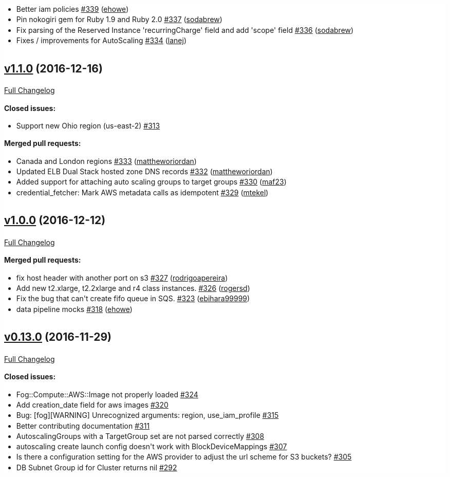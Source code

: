 - Better iam policies [\#339](https://github.com/fog/fog-aws/pull/339) ([ehowe](https://github.com/ehowe))
- Pin nokogiri gem for Ruby 1.9 and Ruby 2.0 [\#337](https://github.com/fog/fog-aws/pull/337) ([sodabrew](https://github.com/sodabrew))
- Fix parsing of the Reserved Instance 'recurringCharge' field and add 'scope' field [\#336](https://github.com/fog/fog-aws/pull/336) ([sodabrew](https://github.com/sodabrew))
- Fixes / improvements for AutoScaling [\#334](https://github.com/fog/fog-aws/pull/334) ([lanej](https://github.com/lanej))

## [v1.1.0](https://github.com/fog/fog-aws/tree/v1.1.0) (2016-12-16)

[Full Changelog](https://github.com/fog/fog-aws/compare/v1.0.0...v1.1.0)

**Closed issues:**

- Support new Ohio region \(us-east-2\) [\#313](https://github.com/fog/fog-aws/issues/313)

**Merged pull requests:**

- Canada and London regions [\#333](https://github.com/fog/fog-aws/pull/333) ([mattheworiordan](https://github.com/mattheworiordan))
- Updated ELB Dual Stack hosted zone DNS records [\#332](https://github.com/fog/fog-aws/pull/332) ([mattheworiordan](https://github.com/mattheworiordan))
- Added support for attaching auto scaling groups to target groups [\#330](https://github.com/fog/fog-aws/pull/330) ([maf23](https://github.com/maf23))
- credential\_fetcher: Mark AWS metadata calls as idempotent [\#329](https://github.com/fog/fog-aws/pull/329) ([mtekel](https://github.com/mtekel))

## [v1.0.0](https://github.com/fog/fog-aws/tree/v1.0.0) (2016-12-12)

[Full Changelog](https://github.com/fog/fog-aws/compare/v0.13.0...v1.0.0)

**Merged pull requests:**

- fix host header with another port on s3 [\#327](https://github.com/fog/fog-aws/pull/327) ([rodrigoapereira](https://github.com/rodrigoapereira))
- Add new t2.xlarge, t2.2xlarge and r4 class instances. [\#326](https://github.com/fog/fog-aws/pull/326) ([rogersd](https://github.com/rogersd))
- Fix the bug that can't create fifo queue in SQS. [\#323](https://github.com/fog/fog-aws/pull/323) ([ebihara99999](https://github.com/ebihara99999))
- data pipeline mocks [\#318](https://github.com/fog/fog-aws/pull/318) ([ehowe](https://github.com/ehowe))

## [v0.13.0](https://github.com/fog/fog-aws/tree/v0.13.0) (2016-11-29)

[Full Changelog](https://github.com/fog/fog-aws/compare/v0.12.0...v0.13.0)

**Closed issues:**

- Fog::Compute::AWS::Image not properly loaded [\#324](https://github.com/fog/fog-aws/issues/324)
- Add creation\_date field for aws images [\#320](https://github.com/fog/fog-aws/issues/320)
- Bug: \[fog\]\[WARNING\] Unrecognized arguments: region, use\_iam\_profile [\#315](https://github.com/fog/fog-aws/issues/315)
- Better contributing documentation [\#311](https://github.com/fog/fog-aws/issues/311)
- AutoscalingGroups with a TargetGroup set are not parsed correctly [\#308](https://github.com/fog/fog-aws/issues/308)
- autoscaling create launch config doesn't work with BlockDeviceMappings  [\#307](https://github.com/fog/fog-aws/issues/307)
- Is there a configuration setting for the AWS provider to adjust the url scheme for S3 buckets? [\#305](https://github.com/fog/fog-aws/issues/305)
- DB Subnet Group id for Cluster returns nil [\#292](https://github.com/fog/fog-aws/issues/292)
